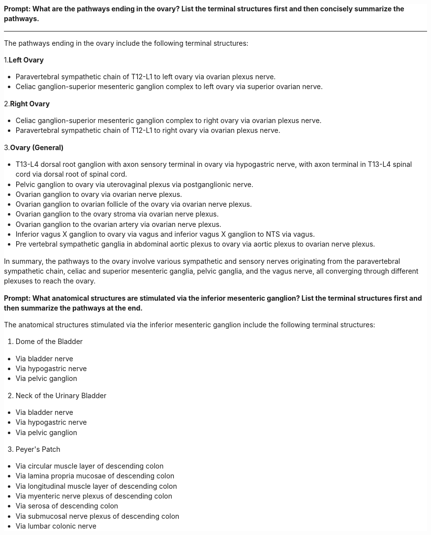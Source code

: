
**Prompt: What are the pathways ending in the ovary? List the terminal structures first and then concisely summarize the pathways.**

---

The pathways ending in the ovary include the following terminal structures:

1.**Left Ovary**

* Paravertebral sympathetic chain of T12-L1 to left ovary via ovarian plexus nerve.
* Celiac ganglion-superior mesenteric ganglion complex to left ovary via superior ovarian nerve.

2.**Right Ovary**

* Celiac ganglion-superior mesenteric ganglion complex to right ovary via ovarian plexus nerve.
* Paravertebral sympathetic chain of T12-L1 to right ovary via ovarian plexus nerve.

3.**Ovary (General)**

* T13-L4 dorsal root ganglion with axon sensory terminal in ovary via hypogastric nerve, with axon terminal in T13-L4 spinal cord via dorsal root of spinal cord.
* Pelvic ganglion to ovary via uterovaginal plexus via postganglionic nerve.
* Ovarian ganglion to ovary via ovarian nerve plexus.
* Ovarian ganglion to ovarian follicle of the ovary via ovarian nerve plexus.
* Ovarian ganglion to the ovary stroma via ovarian nerve plexus.
* Ovarian ganglion to the ovarian artery via ovarian nerve plexus.
* Inferior vagus X ganglion to ovary via vagus and inferior vagus X ganglion to NTS via vagus.
* Pre vertebral sympathetic ganglia in abdominal aortic plexus to ovary via aortic plexus to ovarian nerve plexus.

In summary, the pathways to the ovary involve various sympathetic and sensory nerves originating from the paravertebral sympathetic chain, celiac and superior mesenteric ganglia, pelvic ganglia, and the vagus nerve, all converging through different plexuses to reach the ovary.

**Prompt: What anatomical structures are stimulated via the inferior mesenteric ganglion? List the terminal structures first and then summarize the pathways at the end.**

The anatomical structures stimulated via the inferior mesenteric ganglion include the following terminal structures:

1. Dome of the Bladder

* Via bladder nerve
* Via hypogastric nerve
* Via pelvic ganglion

2. Neck of the Urinary Bladder

* Via bladder nerve
* Via hypogastric nerve
* Via pelvic ganglion

3. Peyer's Patch

* Via circular muscle layer of descending colon
* Via lamina propria mucosae of descending colon
* Via longitudinal muscle layer of descending colon
* Via myenteric nerve plexus of descending colon
* Via serosa of descending colon
* Via submucosal nerve plexus of descending colon
* Via lumbar colonic nerve
